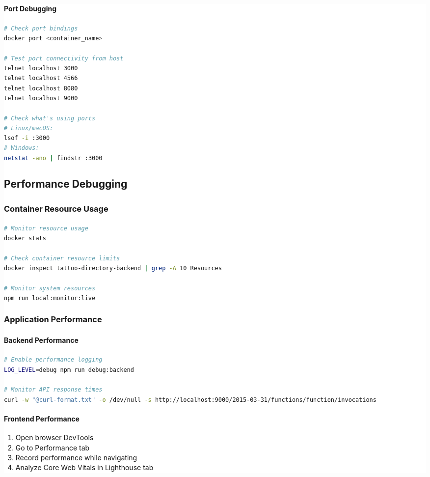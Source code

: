 #### Port Debugging

```bash
# Check port bindings
docker port <container_name>

# Test port connectivity from host
telnet localhost 3000
telnet localhost 4566
telnet localhost 8080
telnet localhost 9000

# Check what's using ports
# Linux/macOS:
lsof -i :3000
# Windows:
netstat -ano | findstr :3000
```

## Performance Debugging

### Container Resource Usage

```bash
# Monitor resource usage
docker stats

# Check container resource limits
docker inspect tattoo-directory-backend | grep -A 10 Resources

# Monitor system resources
npm run local:monitor:live
```

### Application Performance

#### Backend Performance

```bash
# Enable performance logging
LOG_LEVEL=debug npm run debug:backend

# Monitor API response times
curl -w "@curl-format.txt" -o /dev/null -s http://localhost:9000/2015-03-31/functions/function/invocations
```

#### Frontend Performance

1. Open browser DevTools
2. Go to Performance tab
3. Record performance while navigating
4. Analyze Core Web Vitals in Lighthouse tab

